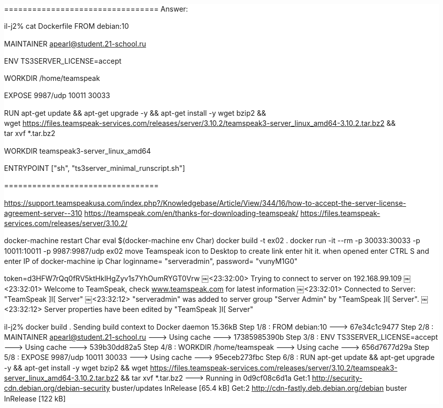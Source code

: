 =================================
Answer:

il-j2% cat Dockerfile
FROM debian:10

MAINTAINER apearl@student.21-school.ru

ENV TS3SERVER_LICENSE=accept

WORKDIR /home/teamspeak

EXPOSE 9987/udp 10011 30033

RUN apt-get update && apt-get upgrade -y && apt-get install -y wget bzip2 && \
wget https://files.teamspeak-services.com/releases/server/3.10.2/teamspeak3-server_linux_amd64-3.10.2.tar.bz2 && \
tar xvf *.tar.bz2

WORKDIR teamspeak3-server_linux_amd64

ENTRYPOINT ["sh", "ts3server_minimal_runscript.sh"]

=================================

https://support.teamspeakusa.com/index.php?/Knowledgebase/Article/View/344/16/how-to-accept-the-server-license-agreement-server--310
https://teamspeak.com/en/thanks-for-downloading-teamspeak/
https://files.teamspeak-services.com/releases/server/3.10.2/

docker-machine restart Char
eval $(docker-machine env Char)
docker build -t ex02 .
docker run -it --rm -p 30033:30033 -p 10011:10011 -p 9987:9987/udp  ex02
move Teamspeak icon to Desktop to create link
enter hit it.
when opened
enter CTRL S and enter IP of docker-machine ip Char
loginname= "serveradmin", password= "vunyM1G0"

token=d3HFW7rQq0fRV5ktHklHgZyv1s7YhOumRYGT0Vrw
￼<23:32:00> Trying to connect to server on 192.168.99.109
￼<23:32:01> Welcome to TeamSpeak, check www.teamspeak.com for latest information
￼<23:32:01> Connected to Server: "TeamSpeak ]I[ Server"
￼<23:32:12> "serveradmin" was added to server group "Server Admin" by "TeamSpeak ]I[ Server".
￼<23:32:12> Server properties have been edited by "TeamSpeak ]I[ Server"

il-j2% docker build .
Sending build context to Docker daemon  15.36kB
Step 1/8 : FROM debian:10
---> 67e34c1c9477
Step 2/8 : MAINTAINER apearl@student.21-school.ru
---> Using cache
---> 17385985390b
Step 3/8 : ENV TS3SERVER_LICENSE=accept
---> Using cache
---> 539b30dd82a5
Step 4/8 : WORKDIR /home/teamspeak
---> Using cache
---> 656d7677d29a
Step 5/8 : EXPOSE 9987/udp 10011 30033
---> Using cache
---> 95eceb273fbc
Step 6/8 : RUN apt-get update && apt-get upgrade -y && apt-get install -y wget bzip2 &&     wget https://files.teamspeak-services.com/releases/server/3.10.2/teamspeak3-server_linux_amd64-3.10.2.tar.bz2 &&     tar xvf *.tar.bz2
---> Running in 0d9cf08c6d1a
Get:1 http://security-cdn.debian.org/debian-security buster/updates InRelease [65.4 kB]
Get:2 http://cdn-fastly.deb.debian.org/debian buster InRelease [122 kB]